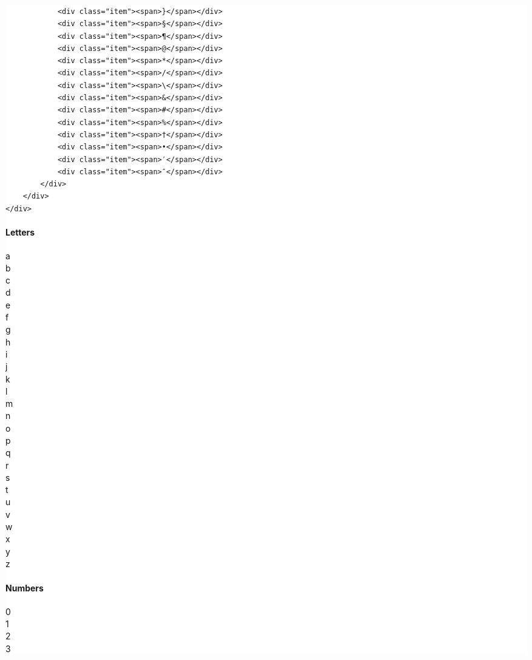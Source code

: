                 <div class="item"><span>}</span></div>
                <div class="item"><span>§</span></div>
                <div class="item"><span>¶</span></div>
                <div class="item"><span>@</span></div>
                <div class="item"><span>*</span></div>
                <div class="item"><span>/</span></div>
                <div class="item"><span>\</span></div>
                <div class="item"><span>&</span></div>
                <div class="item"><span>#</span></div>
                <div class="item"><span>%</span></div>
                <div class="item"><span>†</span></div>
                <div class="item"><span>•</span></div>
                <div class="item"><span>′</span></div>
                <div class="item"><span>″</span></div>
            </div>
        </div>
    </div>
</div>
<div id="option6" class="size_chart fgs-font">
    <div class="module-container">
        <div>
            <h4>Letters</h4>
        </div>
        <div class="grid-typography">
            <div class="typographic-items">
                <div class="item"><span>a</span></div>
                <div class="item"><span>b</span></div>
                <div class="item"><span>c</span></div>
                <div class="item"><span>d</span></div>
                <div class="item"><span>e</span></div>
                <div class="item"><span>f</span></div>
                <div class="item"><span>g</span></div>
                <div class="item"><span>h</span></div>
                <div class="item"><span>i</span></div>
                <div class="item"><span>j</span></div>
                <div class="item"><span>k</span></div>
                <div class="item"><span>l</span></div>
                <div class="item"><span>m</span></div>
                <div class="item"><span>n</span></div>
                <div class="item"><span>o</span></div>
                <div class="item"><span>p</span></div>
                <div class="item"><span>q</span></div>
                <div class="item"><span>r</span></div>
                <div class="item"><span>s</span></div>
                <div class="item"><span>t</span></div>
                <div class="item"><span>u</span></div>
                <div class="item"><span>v</span></div>
                <div class="item"><span>w</span></div>
                <div class="item"><span>x</span></div>
                <div class="item"><span>y</span></div>
                <div class="item"><span>z</span></div>
            </div>
        </div>
    </div>
    <div class="module-container">
        <div>
            <h4>Numbers</h4>
        </div>
        <div class="grid-typography">
            <div class="typographic-items">
                <div class="item"><span>0</span></div>
                <div class="item"><span>1</span></div>
                <div class="item"><span>2</span></div>
                <div class="item"><span>3</span></div>